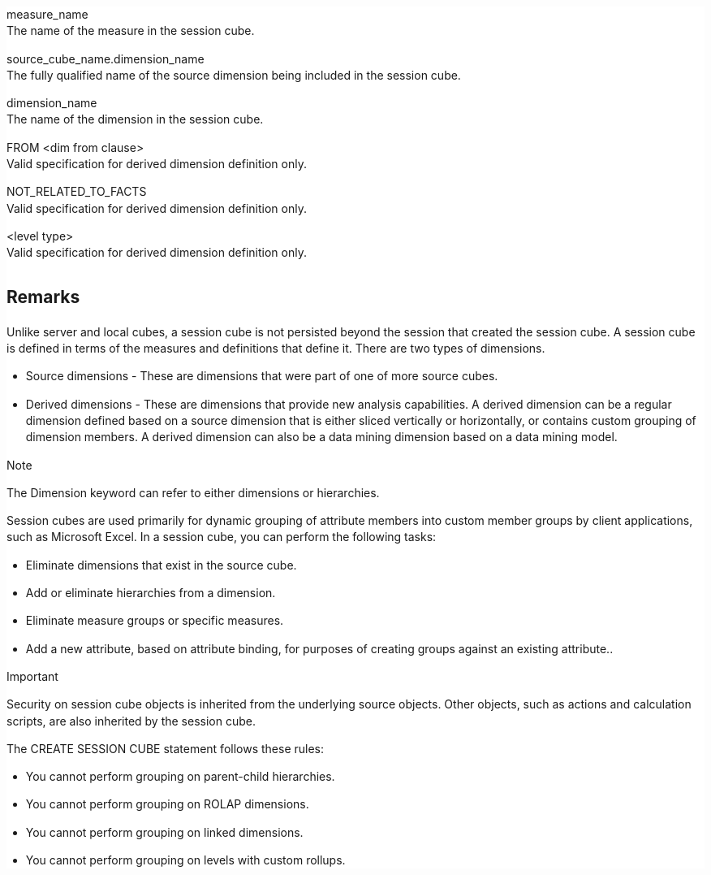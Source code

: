  measure_name  
 The name of the measure in the session cube.  
  
 source_cube_name.dimension_name  
 The fully qualified name of the source dimension being included in the session cube.  
  
 dimension_name  
 The name of the dimension in the session cube.  
  
 FROM \<dim from clause>  
 Valid specification for derived dimension definition only.  
  
 NOT_RELATED_TO_FACTS  
 Valid specification for derived dimension definition only.  
  
 \<level type>  
 Valid specification for derived dimension definition only.  
  
## Remarks  
 Unlike server and local cubes, a session cube is not persisted beyond the session that created the session cube. A session cube is defined in terms of the measures and definitions that define it. There are two types of dimensions.  
  
-   Source dimensions - These are dimensions that were part of one of more source cubes.  
  
-   Derived dimensions - These are dimensions that provide new analysis capabilities. A derived dimension can be a regular dimension defined based on a source dimension that is either sliced vertically or horizontally, or contains custom grouping of dimension members. A derived dimension can also be a data mining dimension based on a data mining model.  
  
> [!NOTE]  
>  The Dimension keyword can refer to either dimensions or hierarchies.  
  
 Session cubes are used primarily for dynamic grouping of attribute members into custom member groups by client applications, such as Microsoft Excel. In a session cube, you can perform the following tasks:  
  
-   Eliminate dimensions that exist in the source cube.  
  
-   Add or eliminate hierarchies from a dimension.  
  
-   Eliminate measure groups or specific measures.  
  
-   Add a new attribute, based on attribute binding, for purposes of creating groups against an existing attribute..  
  
> [!IMPORTANT]  
>  Security on session cube objects is inherited from the underlying source objects. Other objects, such as actions and calculation scripts, are also inherited by the session cube.  
  
 The CREATE SESSION CUBE statement follows these rules:  
  
-   You cannot perform grouping on parent-child hierarchies.  
  
-   You cannot perform grouping on ROLAP dimensions.  
  
-   You cannot perform grouping on linked dimensions.  
  
-   You cannot perform grouping on levels with custom rollups.  
  
